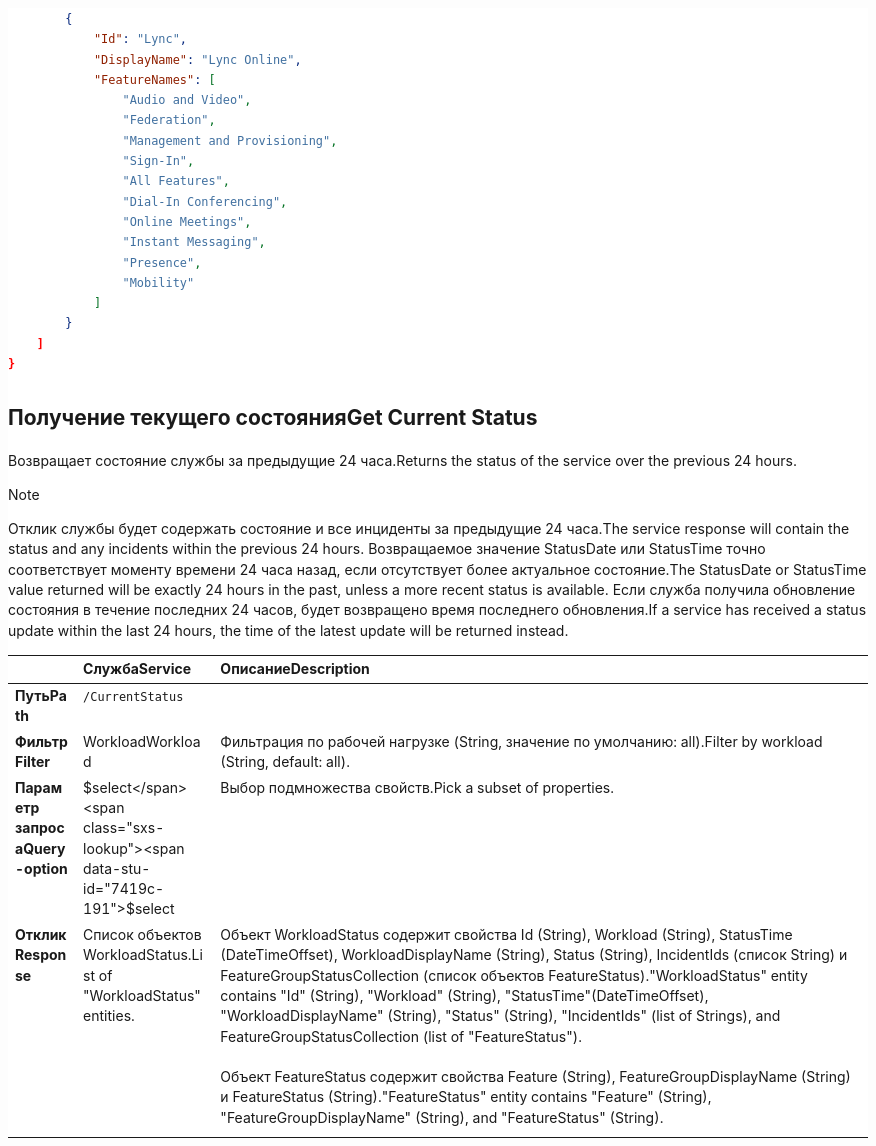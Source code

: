 ```json
        {
            "Id": "Lync",
            "DisplayName": "Lync Online",
            "FeatureNames": [
                "Audio and Video",
                "Federation",
                "Management and Provisioning",
                "Sign-In",
                "All Features",
                "Dial-In Conferencing",
                "Online Meetings",
                "Instant Messaging",
                "Presence",
                "Mobility"
            ]
        }
    ]
}
```


## <a name="get-current-status"></a><span data-ttu-id="7419c-179">Получение текущего состояния</span><span class="sxs-lookup"><span data-stu-id="7419c-179">Get Current Status</span></span>

<span data-ttu-id="7419c-180">Возвращает состояние службы за предыдущие 24 часа.</span><span class="sxs-lookup"><span data-stu-id="7419c-180">Returns the status of the service over the previous 24 hours.</span></span>

> [!NOTE] 
> <span data-ttu-id="7419c-181">Отклик службы будет содержать состояние и все инциденты за предыдущие 24 часа.</span><span class="sxs-lookup"><span data-stu-id="7419c-181">The service response will contain the status and any incidents within the previous 24 hours.</span></span> <span data-ttu-id="7419c-182">Возвращаемое значение StatusDate или StatusTime точно соответствует моменту времени 24 часа назад, если отсутствует более актуальное состояние.</span><span class="sxs-lookup"><span data-stu-id="7419c-182">The StatusDate or StatusTime value returned will be exactly 24 hours in the past, unless a more recent status is available.</span></span> <span data-ttu-id="7419c-183">Если служба получила обновление состояния в течение последних 24 часов, будет возвращено время последнего обновления.</span><span class="sxs-lookup"><span data-stu-id="7419c-183">If a service has received a status update within the last 24 hours, the time of the latest update will be returned instead.</span></span>

||<span data-ttu-id="7419c-184">Служба</span><span class="sxs-lookup"><span data-stu-id="7419c-184">Service</span></span>|<span data-ttu-id="7419c-185">Описание</span><span class="sxs-lookup"><span data-stu-id="7419c-185">Description</span></span>|
|:-----|:-----|:-----|
|<span data-ttu-id="7419c-186">**Путь**</span><span class="sxs-lookup"><span data-stu-id="7419c-186">**Path**</span></span>| `/CurrentStatus`||
|<span data-ttu-id="7419c-187">**Фильтр**</span><span class="sxs-lookup"><span data-stu-id="7419c-187">**Filter**</span></span>|<span data-ttu-id="7419c-188">Workload</span><span class="sxs-lookup"><span data-stu-id="7419c-188">Workload</span></span>|<span data-ttu-id="7419c-189">Фильтрация по рабочей нагрузке (String, значение по умолчанию: all).</span><span class="sxs-lookup"><span data-stu-id="7419c-189">Filter by workload (String, default: all).</span></span>|
|<span data-ttu-id="7419c-190">**Параметр запроса**</span><span class="sxs-lookup"><span data-stu-id="7419c-190">**Query-option**</span></span>|<span data-ttu-id="7419c-191">$select</span><span class="sxs-lookup"><span data-stu-id="7419c-191">$select</span></span>|<span data-ttu-id="7419c-192">Выбор подмножества свойств.</span><span class="sxs-lookup"><span data-stu-id="7419c-192">Pick a subset of properties.</span></span>|
|<span data-ttu-id="7419c-193">**Отклик**</span><span class="sxs-lookup"><span data-stu-id="7419c-193">**Response**</span></span>|<span data-ttu-id="7419c-194">Список объектов WorkloadStatus.</span><span class="sxs-lookup"><span data-stu-id="7419c-194">List of "WorkloadStatus" entities.</span></span>|<span data-ttu-id="7419c-195">Объект WorkloadStatus содержит свойства Id (String), Workload (String), StatusTime (DateTimeOffset), WorkloadDisplayName (String), Status (String), IncidentIds (список String) и FeatureGroupStatusCollection (список объектов FeatureStatus).</span><span class="sxs-lookup"><span data-stu-id="7419c-195">"WorkloadStatus" entity contains "Id" (String), "Workload" (String), "StatusTime"(DateTimeOffset), "WorkloadDisplayName" (String), "Status" (String), "IncidentIds" (list of Strings), and FeatureGroupStatusCollection (list of "FeatureStatus").</span></span><br/><br/><span data-ttu-id="7419c-196">Объект FeatureStatus содержит свойства Feature (String), FeatureGroupDisplayName (String) и FeatureStatus (String).</span><span class="sxs-lookup"><span data-stu-id="7419c-196">"FeatureStatus" entity contains "Feature" (String), "FeatureGroupDisplayName" (String), and "FeatureStatus" (String).</span></span>|
||||
